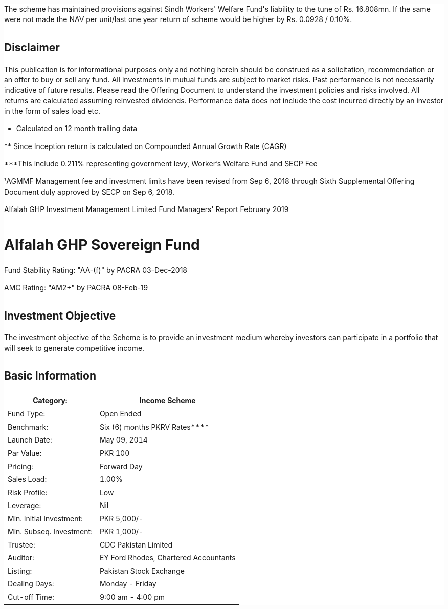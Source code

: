 The scheme has maintained provisions against Sindh Workers' Welfare Fund's liability to the tune of Rs. 16.808mn. If the same were not made the NAV per unit/last one year return of scheme would be higher by Rs. 0.0928 / 0.10%.

## Disclaimer

This publication is for informational purposes only and nothing herein should be construed as a solicitation, recommendation or an offer to buy or sell any fund. All investments in mutual funds are subject to market risks. Past performance is not necessarily indicative of future results. Please read the Offering Document to understand the investment policies and risks involved. All returns are calculated assuming reinvested dividends. Performance data does not include the cost incurred directly by an investor in the form of sales load etc.

- Calculated on 12 month trailing data

\*\* Since Inception return is calculated on Compounded Annual Growth Rate (CAGR)

\*\*\*This include 0.211% representing government levy, Worker’s Welfare Fund and SECP Fee

¹AGMMF Management fee and investment limits have been revised from Sep 6, 2018 through Sixth Supplemental Offering Document duly approved by SECP on Sep 6, 2018.

Alfalah GHP Investment Management Limited Fund Managers' Report February 2019

# Alfalah GHP Sovereign Fund

Fund Stability Rating: "AA-(f)" by PACRA 03-Dec-2018

AMC Rating: "AM2+" by PACRA 08-Feb-19

## Investment Objective

The investment objective of the Scheme is to provide an investment medium whereby investors can participate in a portfolio that will seek to generate competitive income.

## Basic Information

| Category:                | Income Scheme                         |
| ------------------------ | ------------------------------------- |
| Fund Type:               | Open Ended                            |
| Benchmark:               | Six (6) months PKRV Rates\*\*\*\*     |
| Launch Date:             | May 09, 2014                          |
| Par Value:               | PKR 100                               |
| Pricing:                 | Forward Day                           |
| Sales Load:              | 1.00%                                 |
| Risk Profile:            | Low                                   |
| Leverage:                | Nil                                   |
| Min. Initial Investment: | PKR 5,000/-                           |
| Min. Subseq. Investment: | PKR 1,000/-                           |
| Trustee:                 | CDC Pakistan Limited                  |
| Auditor:                 | EY Ford Rhodes, Chartered Accountants |
| Listing:                 | Pakistan Stock Exchange               |
| Dealing Days:            | Monday - Friday                       |
| Cut-off Time:            | 9:00 am - 4:00 pm                     |
